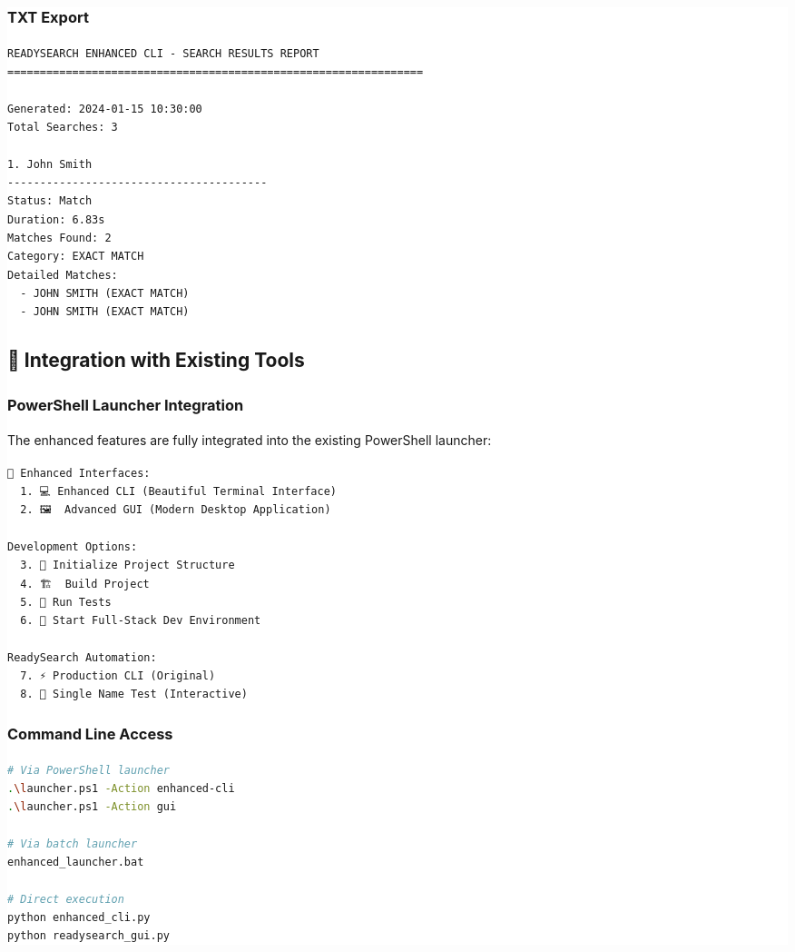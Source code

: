 ### TXT Export
```
READYSEARCH ENHANCED CLI - SEARCH RESULTS REPORT
================================================================

Generated: 2024-01-15 10:30:00
Total Searches: 3

1. John Smith
----------------------------------------
Status: Match
Duration: 6.83s
Matches Found: 2
Category: EXACT MATCH
Detailed Matches:
  - JOHN SMITH (EXACT MATCH)
  - JOHN SMITH (EXACT MATCH)
```

## 🔧 Integration with Existing Tools

### PowerShell Launcher Integration
The enhanced features are fully integrated into the existing PowerShell launcher:

```
🎨 Enhanced Interfaces:
  1. 💻 Enhanced CLI (Beautiful Terminal Interface)
  2. 🖼️  Advanced GUI (Modern Desktop Application)

Development Options:
  3. 🔧 Initialize Project Structure
  4. 🏗️  Build Project
  5. 🧪 Run Tests
  6. 🚀 Start Full-Stack Dev Environment

ReadySearch Automation:
  7. ⚡ Production CLI (Original)
  8. 🎯 Single Name Test (Interactive)
```

### Command Line Access
```bash
# Via PowerShell launcher
.\launcher.ps1 -Action enhanced-cli
.\launcher.ps1 -Action gui

# Via batch launcher  
enhanced_launcher.bat

# Direct execution
python enhanced_cli.py
python readysearch_gui.py
```
